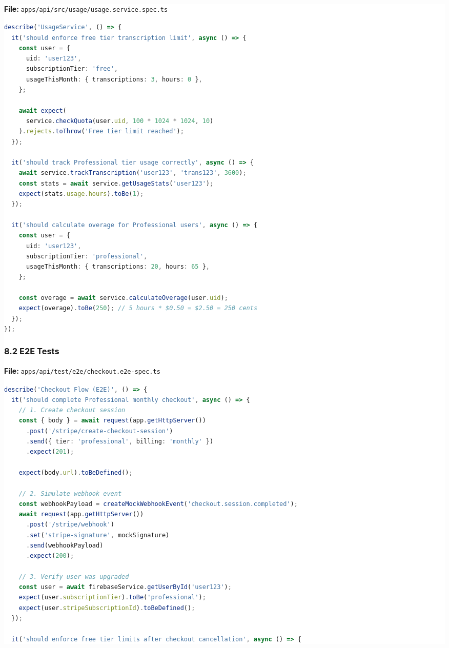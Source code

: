 **File:** `apps/api/src/usage/usage.service.spec.ts`

```typescript
describe('UsageService', () => {
  it('should enforce free tier transcription limit', async () => {
    const user = {
      uid: 'user123',
      subscriptionTier: 'free',
      usageThisMonth: { transcriptions: 3, hours: 0 },
    };

    await expect(
      service.checkQuota(user.uid, 100 * 1024 * 1024, 10)
    ).rejects.toThrow('Free tier limit reached');
  });

  it('should track Professional tier usage correctly', async () => {
    await service.trackTranscription('user123', 'trans123', 3600);
    const stats = await service.getUsageStats('user123');
    expect(stats.usage.hours).toBe(1);
  });

  it('should calculate overage for Professional users', async () => {
    const user = {
      uid: 'user123',
      subscriptionTier: 'professional',
      usageThisMonth: { transcriptions: 20, hours: 65 },
    };

    const overage = await service.calculateOverage(user.uid);
    expect(overage).toBe(250); // 5 hours * $0.50 = $2.50 = 250 cents
  });
});
```

### 8.2 E2E Tests

**File:** `apps/api/test/e2e/checkout.e2e-spec.ts`

```typescript
describe('Checkout Flow (E2E)', () => {
  it('should complete Professional monthly checkout', async () => {
    // 1. Create checkout session
    const { body } = await request(app.getHttpServer())
      .post('/stripe/create-checkout-session')
      .send({ tier: 'professional', billing: 'monthly' })
      .expect(201);

    expect(body.url).toBeDefined();

    // 2. Simulate webhook event
    const webhookPayload = createMockWebhookEvent('checkout.session.completed');
    await request(app.getHttpServer())
      .post('/stripe/webhook')
      .set('stripe-signature', mockSignature)
      .send(webhookPayload)
      .expect(200);

    // 3. Verify user was upgraded
    const user = await firebaseService.getUserById('user123');
    expect(user.subscriptionTier).toBe('professional');
    expect(user.stripeSubscriptionId).toBeDefined();
  });

  it('should enforce free tier limits after checkout cancellation', async () => {
```
